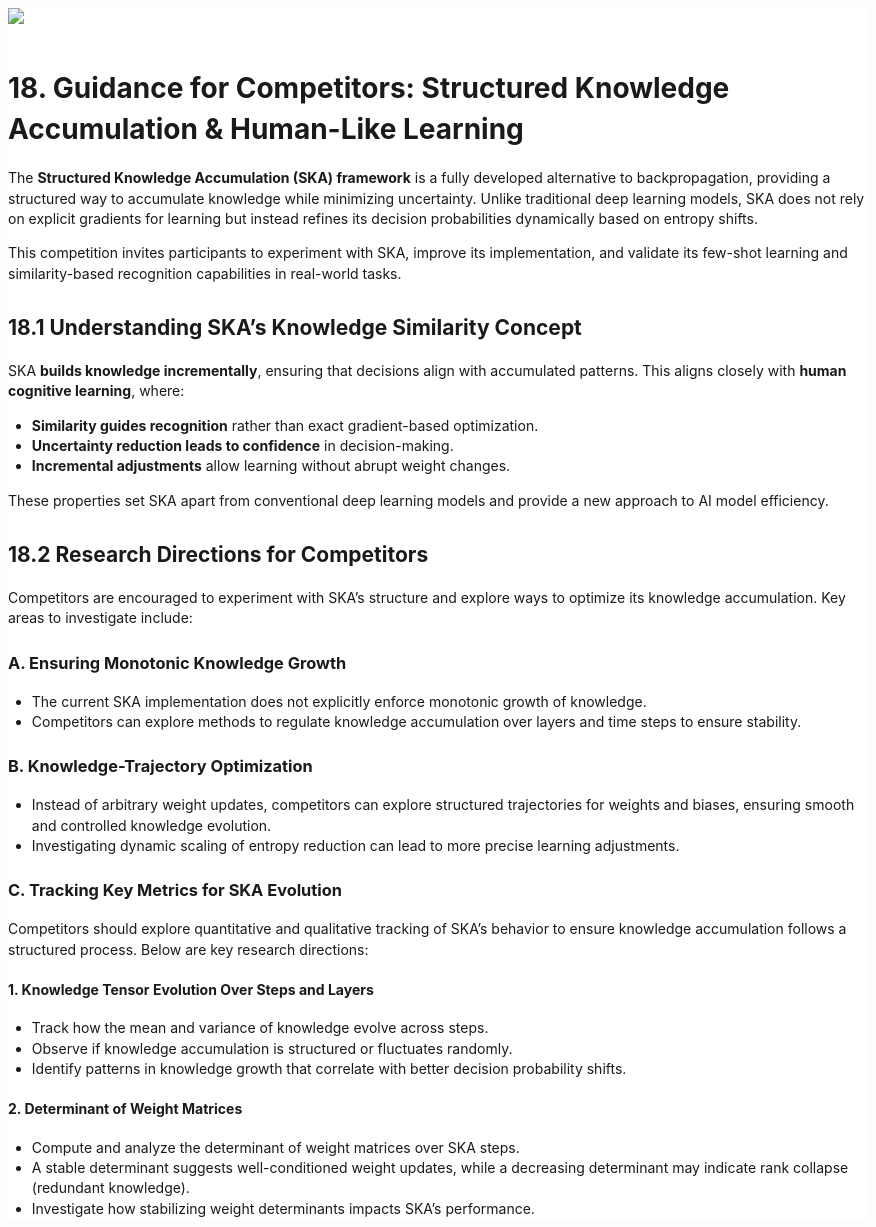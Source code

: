 
![](https://www.googleapis.com/download/storage/v1/b/kaggle-user-content/o/inbox%2F3670509%2F4ea4e068d5f107a88c09f159d7a240a4%2Ffrobenius_history_single_pass.png?generation=1740840864297446&alt=media)


# 18. Guidance for Competitors: Structured Knowledge Accumulation & Human-Like Learning  

The **Structured Knowledge Accumulation (SKA) framework** is a fully developed alternative to backpropagation, providing a structured way to accumulate knowledge while minimizing uncertainty. Unlike traditional deep learning models, SKA does not rely on explicit gradients for learning but instead refines its decision probabilities dynamically based on entropy shifts.  

This competition invites participants to experiment with SKA, improve its implementation, and validate its few-shot learning and similarity-based recognition capabilities in real-world tasks.  

##  18.1 Understanding SKA’s Knowledge Similarity Concept  
SKA **builds knowledge incrementally**, ensuring that decisions align with accumulated patterns. This aligns closely with **human cognitive learning**, where:  
- **Similarity guides recognition** rather than exact gradient-based optimization.  
- **Uncertainty reduction leads to confidence** in decision-making.  
- **Incremental adjustments** allow learning without abrupt weight changes.  

These properties set SKA apart from conventional deep learning models and provide a new approach to AI model efficiency.  

## 18.2 Research Directions for Competitors 
Competitors are encouraged to experiment with SKA’s structure and explore ways to optimize its knowledge accumulation. Key areas to investigate include:  

### A. Ensuring Monotonic Knowledge Growth 
- The current SKA implementation does not explicitly enforce monotonic growth of knowledge.  
- Competitors can explore methods to regulate knowledge accumulation over layers and time steps to ensure stability.  

### B. Knowledge-Trajectory Optimization  
- Instead of arbitrary weight updates, competitors can explore structured trajectories for weights and biases, ensuring smooth and controlled knowledge evolution. 
- Investigating dynamic scaling of entropy reduction can lead to more precise learning adjustments.  

### C. Tracking Key Metrics for SKA Evolution
  
Competitors should explore quantitative and qualitative tracking of SKA’s behavior to ensure knowledge accumulation follows a structured process. Below are key research directions:

#### 1. Knowledge Tensor Evolution Over Steps and Layers  
- Track how the mean and variance of knowledge evolve across steps.  
- Observe if knowledge accumulation is structured or fluctuates randomly.  
- Identify patterns in knowledge growth that correlate with better decision probability shifts.

#### 2. Determinant of Weight Matrices  
- Compute and analyze the determinant of weight matrices over SKA steps.  
- A stable determinant suggests well-conditioned weight updates, while a decreasing determinant may indicate rank collapse (redundant knowledge).  
- Investigate how stabilizing weight determinants impacts SKA’s performance.
